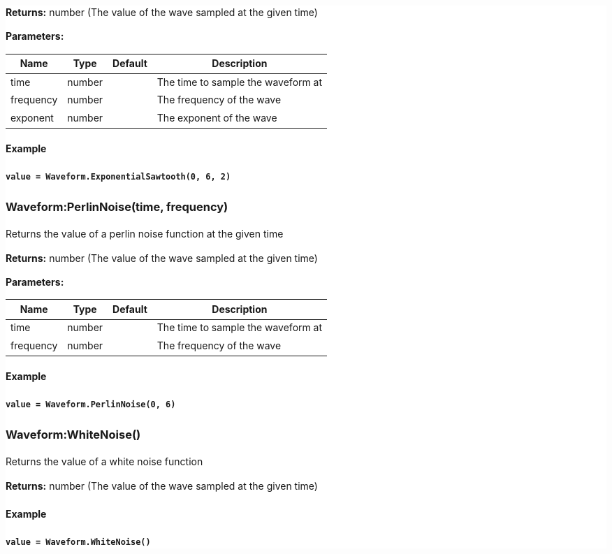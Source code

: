 **Returns:** number  (The value of the wave sampled at the given time)


**Parameters:**

<table data-full-width="false">
<thead><tr><th>Name</th><th>Type</th><th>Default</th><th>Description</th></tr></thead>
<tbody><tr><td>time</td><td>number</td><td></td><td>The time to sample the waveform at</td></tr>
<tr><td>frequency</td><td>number</td><td></td><td>The frequency of the wave</td></tr>
<tr><td>exponent</td><td>number</td><td></td><td>The exponent of the wave</td></tr></tbody></table>




#### Example

<pre class="language-lua"><code class="lang-lua"><strong>value = Waveform.ExponentialSawtooth(0, 6, 2)</strong></code></pre>




### Waveform:PerlinNoise(time, frequency)

Returns the value of a perlin noise function at the given time

**Returns:** number  (The value of the wave sampled at the given time)


**Parameters:**

<table data-full-width="false">
<thead><tr><th>Name</th><th>Type</th><th>Default</th><th>Description</th></tr></thead>
<tbody><tr><td>time</td><td>number</td><td></td><td>The time to sample the waveform at</td></tr>
<tr><td>frequency</td><td>number</td><td></td><td>The frequency of the wave</td></tr></tbody></table>




#### Example

<pre class="language-lua"><code class="lang-lua"><strong>value = Waveform.PerlinNoise(0, 6)</strong></code></pre>




### Waveform:WhiteNoise()

Returns the value of a white noise function

**Returns:** number  (The value of the wave sampled at the given time)




#### Example

<pre class="language-lua"><code class="lang-lua"><strong>value = Waveform.WhiteNoise()</strong></code></pre>



